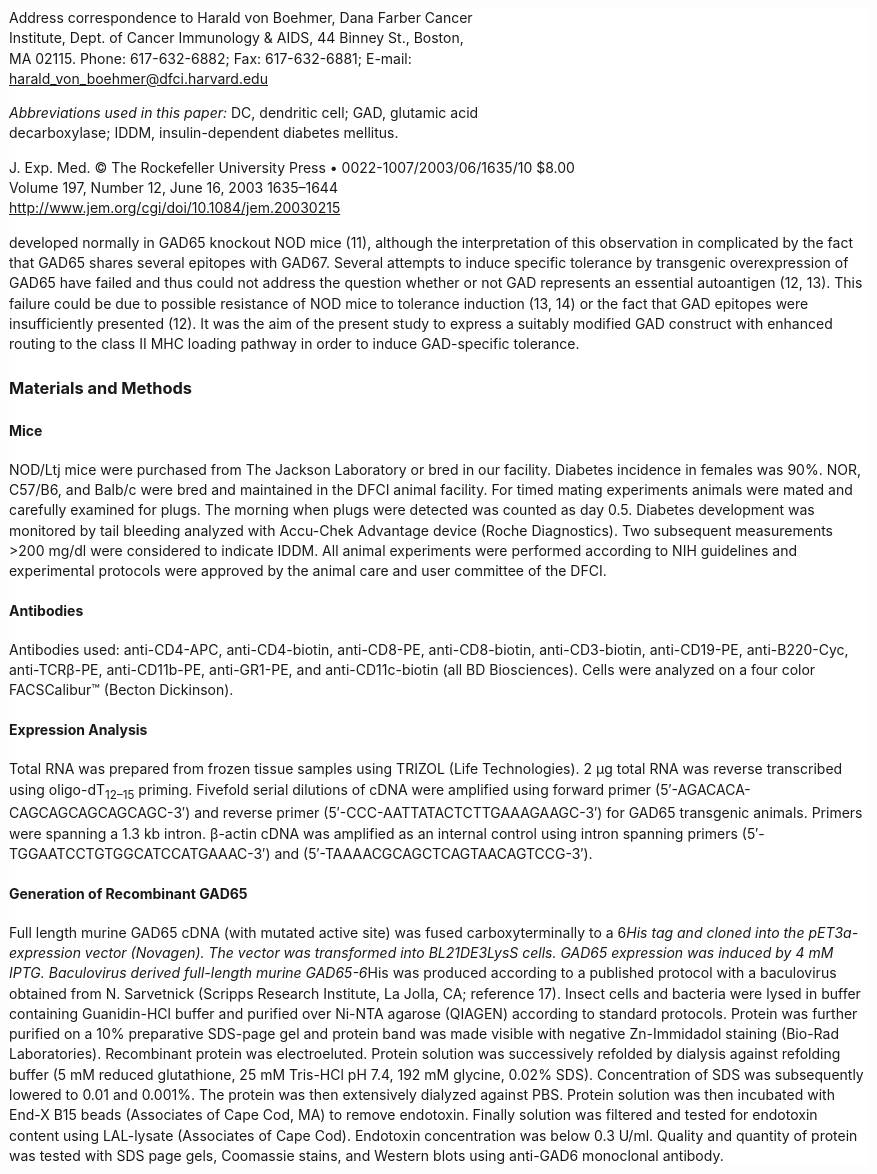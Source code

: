 Address correspondence to Harald von Boehmer, Dana Farber Cancer  
Institute, Dept. of Cancer Immunology & AIDS, 44 Binney St., Boston,  
MA 02115. Phone: 617-632-6882; Fax: 617-632-6881; E-mail:  
harald_von_boehmer@dfci.harvard.edu  

*Abbreviations used in this paper:* DC, dendritic cell; GAD, glutamic acid  
decarboxylase; IDDM, insulin-dependent diabetes mellitus.  

J. Exp. Med. © The Rockefeller University Press • 0022-1007/2003/06/1635/10 \$8.00  
Volume 197, Number 12, June 16, 2003 1635–1644  
http://www.jem.org/cgi/doi/10.1084/jem.20030215

developed normally in GAD65 knockout NOD mice (11), although the interpretation of this observation in complicated by the fact that GAD65 shares several epitopes with GAD67. Several attempts to induce specific tolerance by transgenic overexpression of GAD65 have failed and thus could not address the question whether or not GAD represents an essential autoantigen (12, 13). This failure could be due to possible resistance of NOD mice to tolerance induction (13, 14) or the fact that GAD epitopes were insufficiently presented (12). It was the aim of the present study to express a suitably modified GAD construct with enhanced routing to the class II MHC loading pathway in order to induce GAD-specific tolerance.

### Materials and Methods

#### Mice
NOD/Ltj mice were purchased from The Jackson Laboratory or bred in our facility. Diabetes incidence in females was 90%. NOR, C57/B6, and Balb/c were bred and maintained in the DFCI animal facility. For timed mating experiments animals were mated and carefully examined for plugs. The morning when plugs were detected was counted as day 0.5. Diabetes development was monitored by tail bleeding analyzed with Accu-Chek Advantage device (Roche Diagnostics). Two subsequent measurements >200 mg/dl were considered to indicate IDDM. All animal experiments were performed according to NIH guidelines and experimental protocols were approved by the animal care and user committee of the DFCI.

#### Antibodies
Antibodies used: anti-CD4-APC, anti-CD4-biotin, anti-CD8-PE, anti-CD8-biotin, anti-CD3-biotin, anti-CD19-PE, anti-B220-Cyc, anti-TCRβ-PE, anti-CD11b-PE, anti-GR1-PE, and anti-CD11c-biotin (all BD Biosciences). Cells were analyzed on a four color FACSCalibur™ (Becton Dickinson).

#### Expression Analysis
Total RNA was prepared from frozen tissue samples using TRIZOL (Life Technologies). 2 μg total RNA was reverse transcribed using oligo-dT<sub>12–15</sub> priming. Fivefold serial dilutions of cDNA were amplified using forward primer (5′-AGACACA-CAGCAGCAGCAGCAGC-3′) and reverse primer (5′-CCC-AATTATACTCTTGAAAGAAGC-3′) for GAD65 transgenic animals. Primers were spanning a 1.3 kb intron. β-actin cDNA was amplified as an internal control using intron spanning primers (5′-TGGAATCCTGTGGCATCCATGAAAC-3′) and (5′-TAAAACGCAGCTCAGTAACAGTCCG-3′).

#### Generation of Recombinant GAD65
Full length murine GAD65 cDNA (with mutated active site) was fused carboxyterminally to a 6*His tag and cloned into the pET3a-expression vector (Novagen). The vector was transformed into BL21DE3LysS cells. GAD65 expression was induced by 4 mM IPTG. Baculovirus derived full-length murine GAD65-6*His was produced according to a published protocol with a baculovirus obtained from N. Sarvetnick (Scripps Research Institute, La Jolla, CA; reference 17). Insect cells and bacteria were lysed in buffer containing Guanidin-HCl buffer and purified over Ni-NTA agarose (QIAGEN) according to standard protocols. Protein was further purified on a 10% preparative SDS-page gel and protein band was made visible with negative Zn-Immidadol staining (Bio-Rad Laboratories). Recombinant protein was electroeluted. Protein solution was successively refolded by dialysis against refolding buffer (5 mM reduced glutathione, 25 mM Tris-HCl pH 7.4, 192 mM glycine, 0.02% SDS). Concentration of SDS was subsequently lowered to 0.01 and 0.001%. The protein was then extensively dialyzed against PBS. Protein solution was then incubated with End-X B15 beads (Associates of Cape Cod, MA) to remove endotoxin. Finally solution was filtered and tested for endotoxin content using LAL-lysate (Associates of Cape Cod). Endotoxin concentration was below 0.3 U/ml. Quality and quantity of protein was tested with SDS page gels, Coomassie stains, and Western blots using anti-GAD6 monoclonal antibody.
